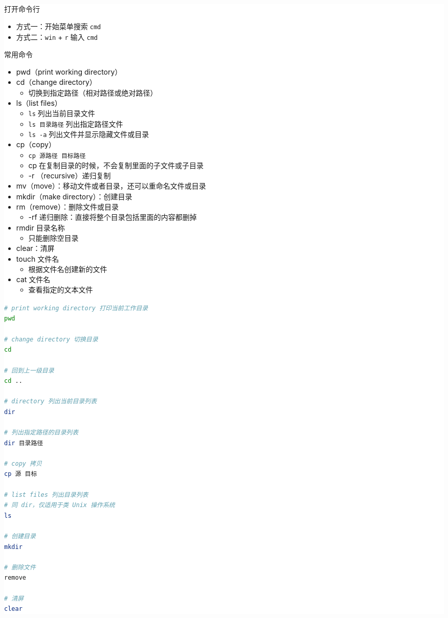 

打开命令行

- 方式一：开始菜单搜索 `cmd`
- 方式二：`win` + `r` 输入 `cmd`

常用命令

- pwd（print working directory）
- cd（change directory）
  - 切换到指定路径（相对路径或绝对路径）
- ls（list files）
  - `ls` 列出当前目录文件
  - `ls 目录路径` 列出指定路径文件
  - `ls -a` 列出文件并显示隐藏文件或目录
- cp（copy）
  - `cp 源路径 目标路径`
  - cp 在复制目录的时候，不会复制里面的子文件或子目录
  - -r （recursive）递归复制
- mv（move）：移动文件或者目录，还可以重命名文件或目录
- mkdir（make directory）：创建目录
- rm（remove）：删除文件或目录
  - -rf 递归删除：直接将整个目录包括里面的内容都删掉
- rmdir 目录名称
  - 只能删除空目录
- clear：清屏
- touch 文件名
  - 根据文件名创建新的文件
- cat 文件名
  - 查看指定的文本文件

```bash
# print working directory 打印当前工作目录
pwd

# change directory 切换目录
cd

# 回到上一级目录
cd ..

# directory 列出当前目录列表
dir

# 列出指定路径的目录列表
dir 目录路径

# copy 拷贝
cp 源 目标

# list files 列出目录列表
# 同 dir，仅适用于类 Unix 操作系统
ls

# 创建目录
mkdir

# 删除文件
remove

# 清屏
clear
```
